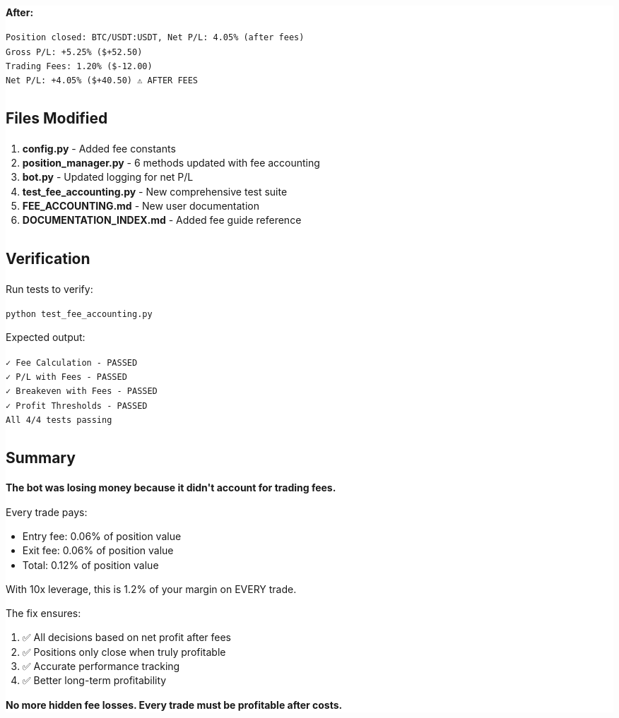 **After:**
```
Position closed: BTC/USDT:USDT, Net P/L: 4.05% (after fees)
Gross P/L: +5.25% ($+52.50)
Trading Fees: 1.20% ($-12.00)
Net P/L: +4.05% ($+40.50) ⚠️ AFTER FEES
```

## Files Modified

1. **config.py** - Added fee constants
2. **position_manager.py** - 6 methods updated with fee accounting
3. **bot.py** - Updated logging for net P/L
4. **test_fee_accounting.py** - New comprehensive test suite
5. **FEE_ACCOUNTING.md** - New user documentation
6. **DOCUMENTATION_INDEX.md** - Added fee guide reference

## Verification

Run tests to verify:
```bash
python test_fee_accounting.py
```

Expected output:
```
✓ Fee Calculation - PASSED
✓ P/L with Fees - PASSED
✓ Breakeven with Fees - PASSED
✓ Profit Thresholds - PASSED
All 4/4 tests passing
```

## Summary

**The bot was losing money because it didn't account for trading fees.**

Every trade pays:
- Entry fee: 0.06% of position value
- Exit fee: 0.06% of position value
- Total: 0.12% of position value

With 10x leverage, this is 1.2% of your margin on EVERY trade.

The fix ensures:
1. ✅ All decisions based on net profit after fees
2. ✅ Positions only close when truly profitable
3. ✅ Accurate performance tracking
4. ✅ Better long-term profitability

**No more hidden fee losses. Every trade must be profitable after costs.**
